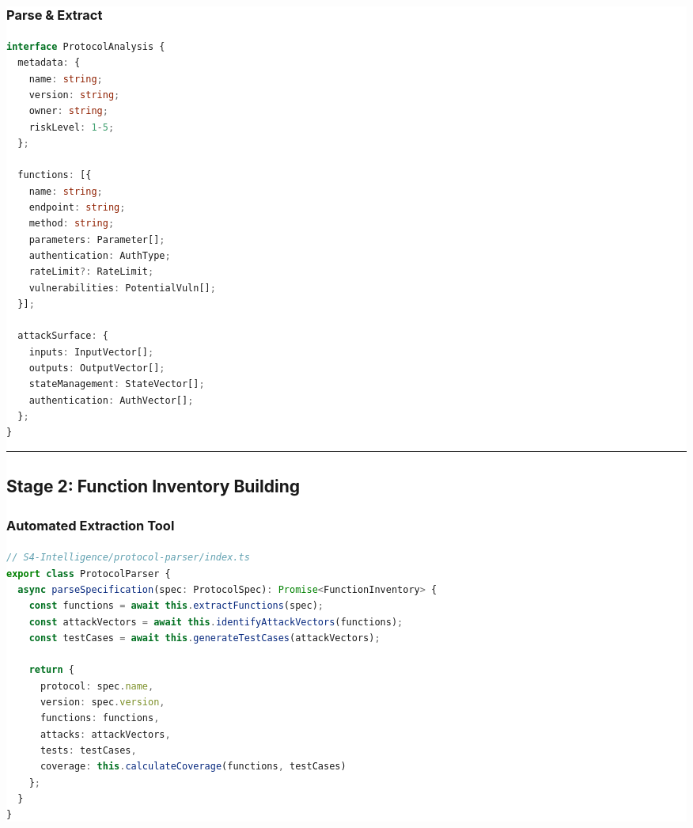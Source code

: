 ### Parse & Extract
```typescript
interface ProtocolAnalysis {
  metadata: {
    name: string;
    version: string;
    owner: string;
    riskLevel: 1-5;
  };
  
  functions: [{
    name: string;
    endpoint: string;
    method: string;
    parameters: Parameter[];
    authentication: AuthType;
    rateLimit?: RateLimit;
    vulnerabilities: PotentialVuln[];
  }];
  
  attackSurface: {
    inputs: InputVector[];
    outputs: OutputVector[];
    stateManagement: StateVector[];
    authentication: AuthVector[];
  };
}
```

---

## Stage 2: Function Inventory Building

### Automated Extraction Tool
```typescript
// S4-Intelligence/protocol-parser/index.ts
export class ProtocolParser {
  async parseSpecification(spec: ProtocolSpec): Promise<FunctionInventory> {
    const functions = await this.extractFunctions(spec);
    const attackVectors = await this.identifyAttackVectors(functions);
    const testCases = await this.generateTestCases(attackVectors);
    
    return {
      protocol: spec.name,
      version: spec.version,
      functions: functions,
      attacks: attackVectors,
      tests: testCases,
      coverage: this.calculateCoverage(functions, testCases)
    };
  }
}
```

